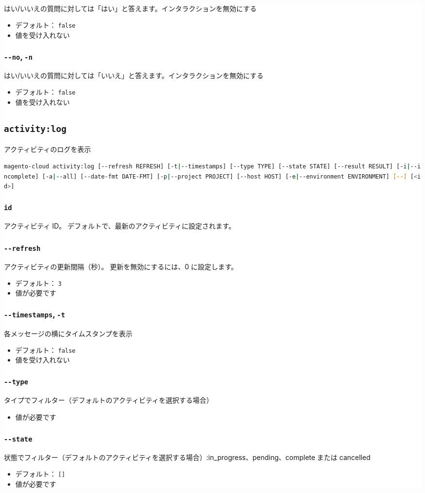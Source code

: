 

はい/いいえの質問に対しては「はい」と答えます。インタラクションを無効にする
- デフォルト： `false`
- 値を受け入れない



### `--no`, `-n`



はい/いいえの質問に対しては「いいえ」と答えます。インタラクションを無効にする
- デフォルト： `false`
- 値を受け入れない  

## `activity:log`

アクティビティのログを表示

```bash
magento-cloud activity:log [--refresh REFRESH] [-t|--timestamps] [--type TYPE] [--state STATE] [--result RESULT] [-i|--incomplete] [-a|--all] [--date-fmt DATE-FMT] [-p|--project PROJECT] [--host HOST] [-e|--environment ENVIRONMENT] [--] [<id>]
```

 

### `id`

アクティビティ ID。 デフォルトで、最新のアクティビティに設定されます。
  



### `--refresh`

アクティビティの更新間隔（秒）。 更新を無効にするには、0 に設定します。
- デフォルト： `3`
- 値が必要です



### `--timestamps`, `-t`



各メッセージの横にタイムスタンプを表示
- デフォルト： `false`
- 値を受け入れない


### `--type`

タイプでフィルター（デフォルトのアクティビティを選択する場合）
- 値が必要です


### `--state`

状態でフィルター（デフォルトのアクティビティを選択する場合）:in_progress、pending、complete または cancelled
- デフォルト： `[]`
- 値が必要です
